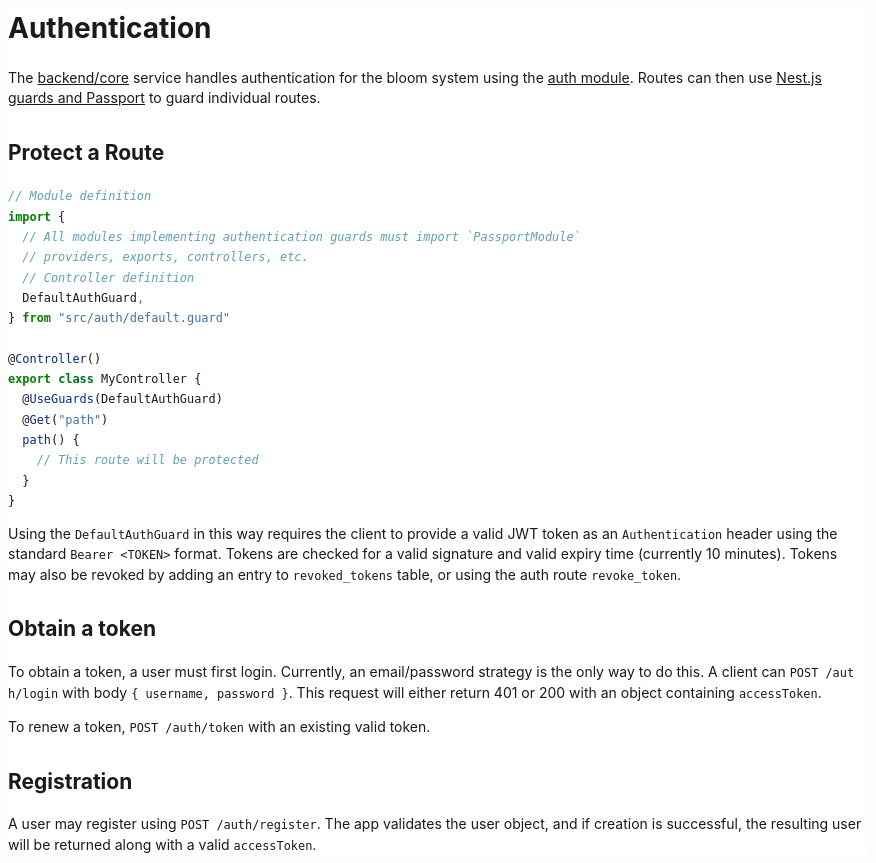 # Authentication

The [backend/core](./backend/core) service handles authentication for the bloom system using the
[auth module](backend/core/src/auth). Routes can then use
[Nest.js guards and Passport](ihttps://docs.nestjs.com/techniques/authentication#authentication) to guard individual
routes.

## Protect a Route

```typescript
// Module definition
import {
  // All modules implementing authentication guards must import `PassportModule`
  // providers, exports, controllers, etc.
  // Controller definition
  DefaultAuthGuard,
} from "src/auth/default.guard"

@Controller()
export class MyController {
  @UseGuards(DefaultAuthGuard)
  @Get("path")
  path() {
    // This route will be protected
  }
}
```

Using the `DefaultAuthGuard` in this way requires the client to provide a valid JWT token as an
`Authentication` header using the standard `Bearer <TOKEN>` format. Tokens are checked for a valid signature and
valid expiry time (currently 10 minutes). Tokens may also be revoked by adding an entry to `revoked_tokens` table, or
using the auth route `revoke_token`.

## Obtain a token

To obtain a token, a user must first login. Currently, an email/password strategy is the only way to do this. A
client can `POST /auth/login` with body `{ username, password }`. This request will either return 401 or 200 with an
object containing `accessToken`.

To renew a token, `POST /auth/token` with an existing valid token.

## Registration

A user may register using `POST /auth/register`. The app validates the user object, and if creation is successful, the
resulting user will be returned along with a valid `accessToken`.
